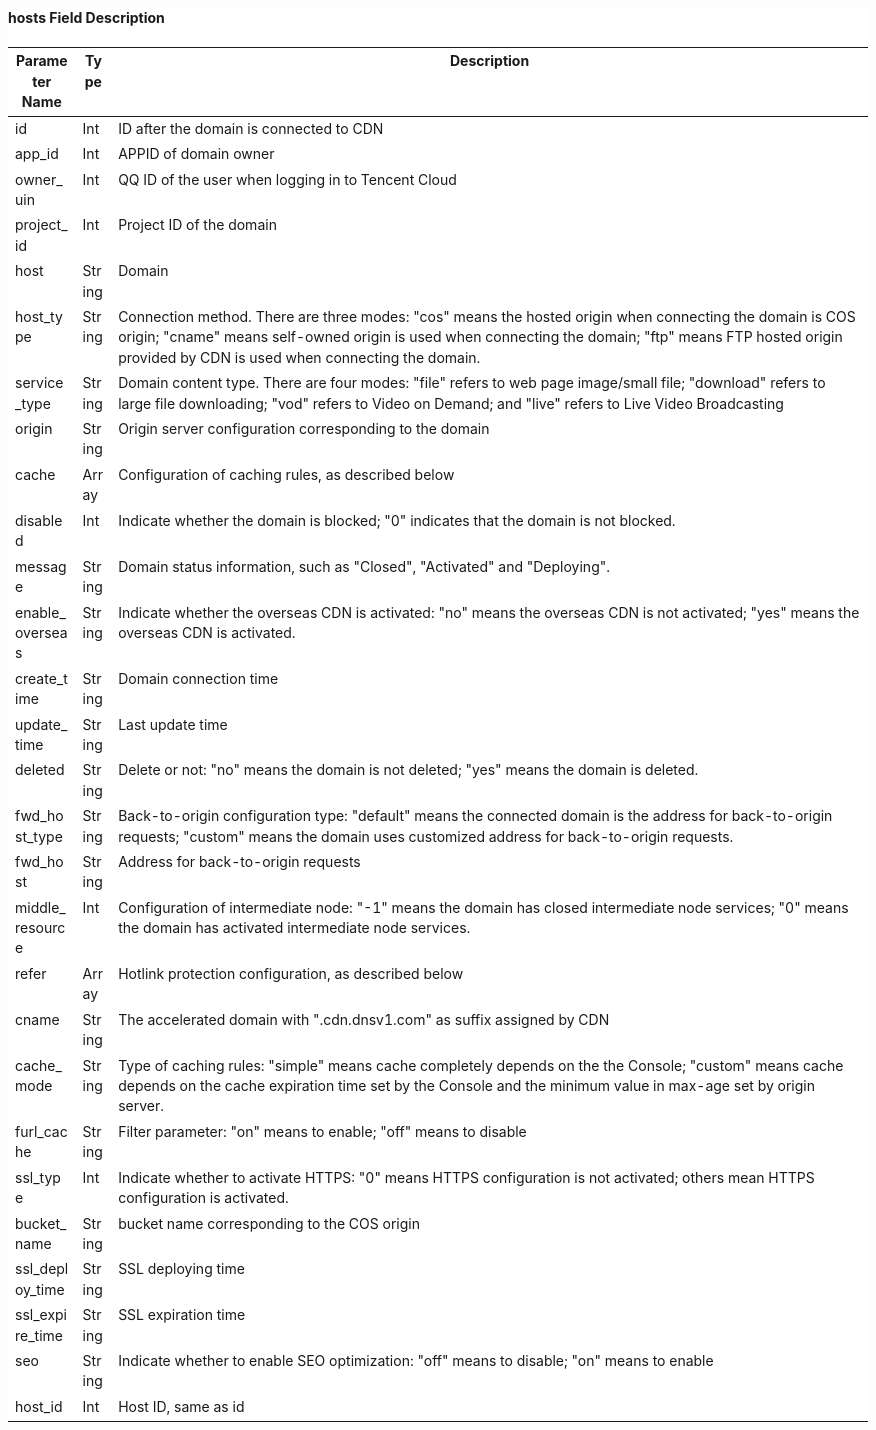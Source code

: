 #### hosts Field Description

| Parameter Name            | Type     | Description                                       |
| --------------- | ------ | ---------------------------------------- |
| id              | Int    | ID after the domain is connected to CDN                         |
| app_id          | Int    | APPID of domain owner                             |
| owner_uin       | Int    | QQ ID of the user when logging in to Tencent Cloud                        |
| project_id      | Int    | Project ID of the domain                                |
| host            | String | Domain                                       |
| host_type       | String | Connection method. There are three modes: "cos" means the hosted origin when connecting the domain is COS origin; "cname" means self-owned origin is used when connecting the domain; "ftp" means FTP hosted origin provided by CDN is used when connecting the domain. |
| service_type    | String | Domain content type. There are four modes: "file" refers to web page image/small file; "download" refers to large file downloading; "vod" refers to Video on Demand; and "live" refers to Live Video Broadcasting |
| origin          | String | Origin server configuration corresponding to the domain                                 |
| cache           | Array  | Configuration of caching rules, as described below                           |
| disabled        | Int    | Indicate whether the domain is blocked; "0" indicates that the domain is not blocked.                 |
| message         | String | Domain status information, such as "Closed", "Activated" and "Deploying".             |
| enable_overseas | String | Indicate whether the overseas CDN is activated: "no" means the overseas CDN is not activated; "yes" means the overseas CDN is activated. |
| create_time     | String | Domain connection time                                   |
| update_time     | String | Last update time                                  |
| deleted         | String | Delete or not: "no" means the domain is not deleted; "yes" means the domain is deleted. |
| fwd_host_type   | String | Back-to-origin configuration type: "default" means the connected domain is the address for back-to-origin requests; "custom" means the domain uses customized address for back-to-origin requests.  |
| fwd_host        | String | Address for back-to-origin requests                                     |
| middle_resource | Int    | Configuration of intermediate node: "-1" means the domain has closed intermediate node services; "0" means the domain has activated intermediate node services. |
| refer           | Array  | Hotlink protection configuration, as described below                            |
| cname           | String | The accelerated domain with ".cdn.dnsv1.com" as suffix assigned by CDN            |
| cache_mode      | String | Type of caching rules: "simple" means cache completely depends on the the Console; "custom" means cache depends on the cache expiration time set by the Console and the minimum value in max-age set by origin server. |
| furl_cache      | String | Filter parameter: "on" means to enable; "off" means to disable          |
| ssl_type        | Int    | Indicate whether to activate HTTPS: "0" means HTTPS configuration is not activated; others mean HTTPS configuration is activated. |
| bucket_name     | String | bucket name corresponding to the COS origin                     |
| ssl_deploy_time | String | SSL deploying time                                  |
| ssl_expire_time | String | SSL expiration time                                  |
| seo             | String | Indicate whether to enable SEO optimization: "off" means to disable; "on" means to enable                |
| host_id         | Int    | Host ID, same as id                       |
